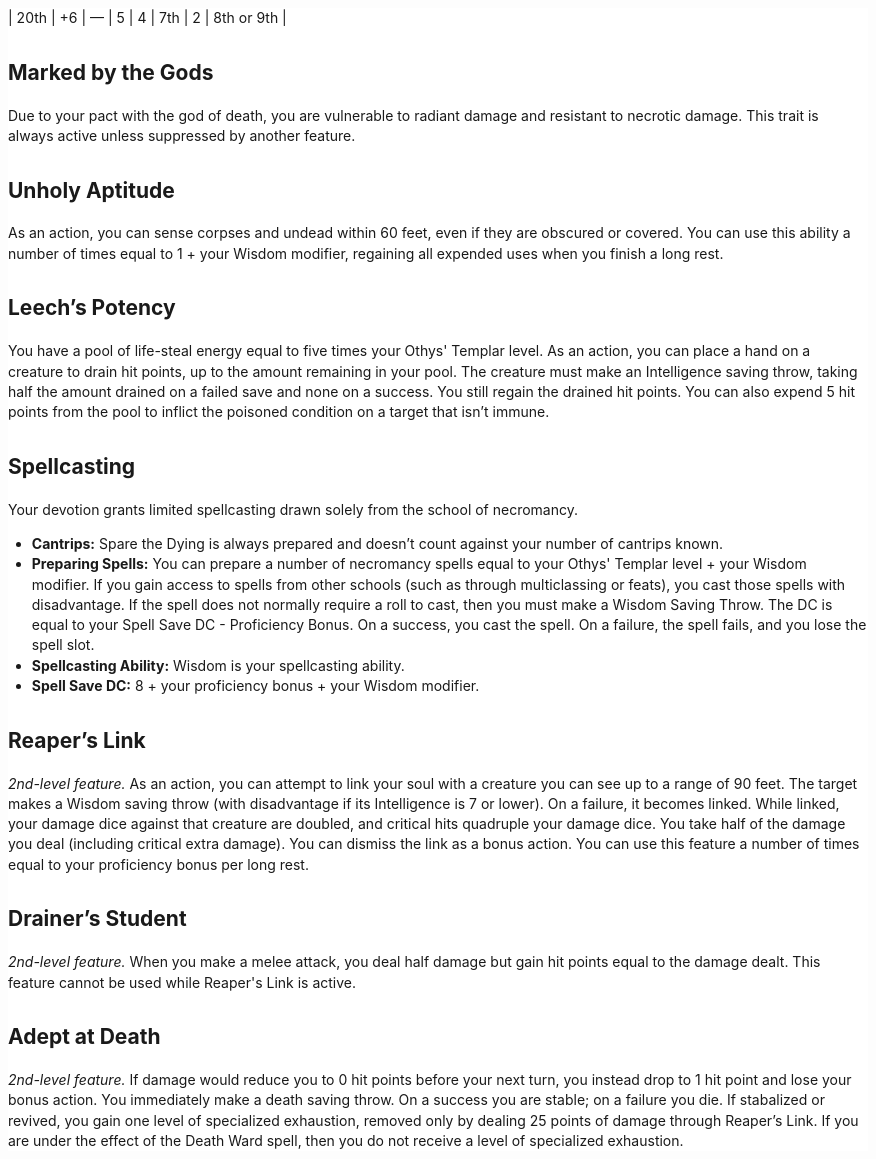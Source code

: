 | 20th  | +6 | — | 5 | 4 | 7th | 2 | 8th or 9th |

## Marked by the Gods
Due to your pact with the god of death, you are vulnerable to radiant damage and resistant to necrotic damage. This trait is always active unless suppressed by another feature.

## Unholy Aptitude
As an action, you can sense corpses and undead within 60 feet, even if they are obscured or covered. You can use this ability a number of times equal to 1 + your Wisdom modifier, regaining all expended uses when you finish a long rest.

## Leech’s Potency
You have a pool of life-steal energy equal to five times your Othys' Templar level. As an action, you can place a hand on a creature to drain hit points, up to the amount remaining in your pool. The creature must make an Intelligence saving throw, taking half the amount drained on a failed save and none on a success. You still regain the drained hit points. You can also expend 5 hit points from the pool to inflict the poisoned condition on a target that isn’t immune.

## Spellcasting
Your devotion grants limited spellcasting drawn solely from the school of necromancy.
- **Cantrips:** Spare the Dying is always prepared and doesn’t count against your number of cantrips known.
- **Preparing Spells:** You can prepare a number of necromancy spells equal to your Othys' Templar level + your Wisdom modifier. If you gain access to spells from other schools (such as through multiclassing or feats), you cast those spells with disadvantage. If the spell does not normally require a roll to cast, then you must make a Wisdom Saving Throw. The DC is equal to your Spell Save DC - Proficiency Bonus. On a success, you cast the spell. On a failure, the spell fails, and you lose the spell slot.
- **Spellcasting Ability:** Wisdom is your spellcasting ability.
- **Spell Save DC:** 8 + your proficiency bonus + your Wisdom modifier.

## Reaper’s Link
*2nd-level feature.* As an action, you can attempt to link your soul with a creature you can see up to a range of 90 feet. The target makes a Wisdom saving throw (with disadvantage if its Intelligence is 7 or lower). On a failure, it becomes linked. While linked, your damage dice against that creature are doubled, and critical hits quadruple your damage dice. You take half of the damage you deal (including critical extra damage). You can dismiss the link as a bonus action. You can use this feature a number of times equal to your proficiency bonus per long rest.

## Drainer’s Student
*2nd-level feature.* When you make a melee attack, you deal half damage but gain hit points equal to the damage dealt. This feature cannot be used while Reaper's Link is active.

## Adept at Death
*2nd-level feature.* If damage would reduce you to 0 hit points before your next turn, you instead drop to 1 hit point and lose your bonus action. You immediately make a death saving throw. On a success you are stable; on a failure you die. If stabalized or revived, you gain one level of specialized exhaustion, removed only by dealing 25 points of damage through Reaper’s Link. If you are under the effect of the Death Ward spell, then you do not receive a level of specialized exhaustion.
